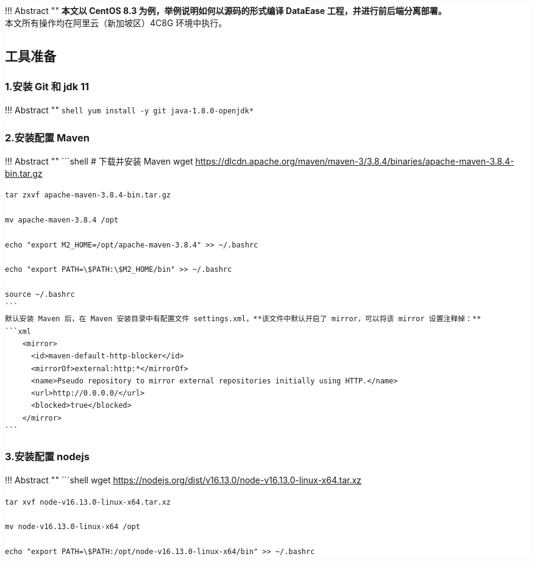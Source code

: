 !!! Abstract ""
	**本文以 CentOS 8.3 为例，举例说明如何以源码的形式编译 DataEase 工程，并进行前后端分离部署。**  
	本文所有操作均在阿里云（新加坡区）4C8G 环境中执行。

## 工具准备

### 1.安装 Git 和 jdk 11

!!! Abstract ""
	```shell
	yum install -y git java-1.8.0-openjdk*
	```

### 2.安装配置 Maven

!!! Abstract ""
	```shell
	# 下载并安装 Maven
	wget https://dlcdn.apache.org/maven/maven-3/3.8.4/binaries/apache-maven-3.8.4-bin.tar.gz
	
	tar zxvf apache-maven-3.8.4-bin.tar.gz
	
	mv apache-maven-3.8.4 /opt
	
	echo "export M2_HOME=/opt/apache-maven-3.8.4" >> ~/.bashrc
	
	echo "export PATH=\$PATH:\$M2_HOME/bin" >> ~/.bashrc
	
	source ~/.bashrc
	```
    默认安装 Maven 后，在 Maven 安装目录中有配置文件 settings.xml，**该文件中默认开启了 mirror，可以将该 mirror 设置注释掉：**
	```xml
		<mirror>
		  <id>maven-default-http-blocker</id>
		  <mirrorOf>external:http:*</mirrorOf>
		  <name>Pseudo repository to mirror external repositories initially using HTTP.</name>
		  <url>http://0.0.0.0/</url>
		  <blocked>true</blocked>
		</mirror>
	```

### 3.安装配置 nodejs

!!! Abstract ""
	```shell
	wget https://nodejs.org/dist/v16.13.0/node-v16.13.0-linux-x64.tar.xz
	
	tar xvf node-v16.13.0-linux-x64.tar.xz
	
	mv node-v16.13.0-linux-x64 /opt
	
	echo "export PATH=\$PATH:/opt/node-v16.13.0-linux-x64/bin" >> ~/.bashrc
	